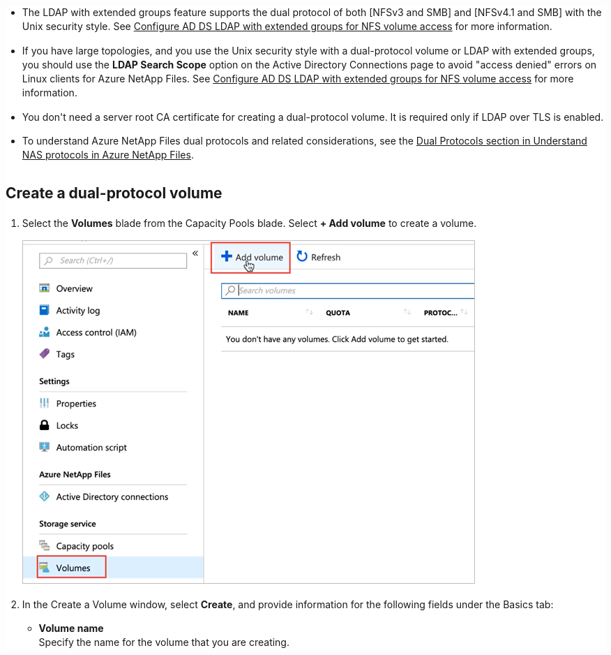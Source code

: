 * The LDAP with extended groups feature supports the dual protocol of both [NFSv3 and SMB] and [NFSv4.1 and SMB] with the Unix security style. See [Configure AD DS LDAP with extended groups for NFS volume access](configure-ldap-extended-groups.md) for more information. 

* If you have large topologies, and you use the Unix security style with a dual-protocol volume or LDAP with extended groups, you should use the **LDAP Search Scope** option on the Active Directory Connections page to avoid "access denied" errors on Linux clients for Azure NetApp Files. See [Configure AD DS LDAP with extended groups for NFS volume access](configure-ldap-extended-groups.md#ldap-search-scope) for more information.

* You don't need a server root CA certificate for creating a dual-protocol volume. It is required only if LDAP over TLS is enabled.

* To understand Azure NetApp Files dual protocols and related considerations, see the [Dual Protocols section in Understand NAS protocols in Azure NetApp Files](network-attached-storage-protocols.md#dual-protocols).

## Create a dual-protocol volume

1.	Select the **Volumes** blade from the Capacity Pools blade. Select **+ Add volume** to create a volume. 

    ![Navigate to Volumes](./media/shared/azure-netapp-files-navigate-to-volumes.png) 

2.	In the Create a Volume window, select **Create**, and provide information for the following fields under the Basics tab:   
    * **Volume name**      
        Specify the name for the volume that you are creating.   
